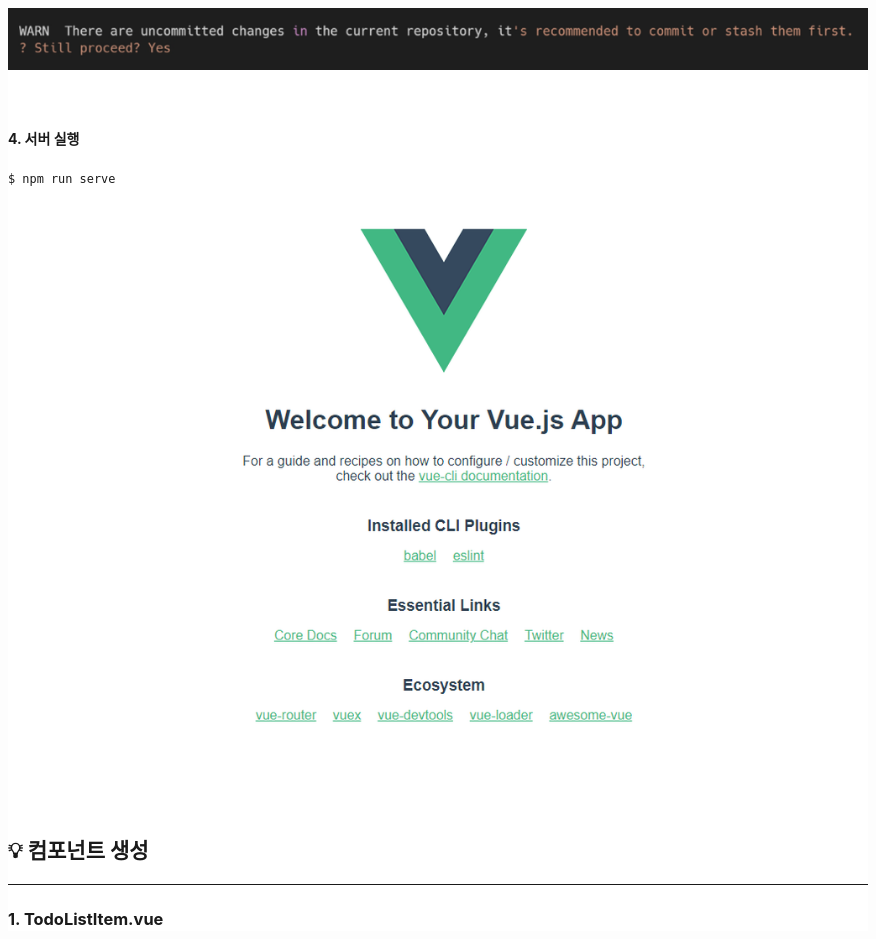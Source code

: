 ![image-20220512000806072](Vuex%20Todo%20App%20%EA%B5%AC%ED%98%84.assets/image-20220512000806072.png)

<br>

#### 4. 서버 실행

```bash
$ npm run serve
```

![image-20220512001232557](Vuex%20Todo%20App%20%EA%B5%AC%ED%98%84.assets/image-20220512001232557.png)

<br>

## 💡 컴포넌트 생성

<hr>

### 1. TodoListItem.vue

